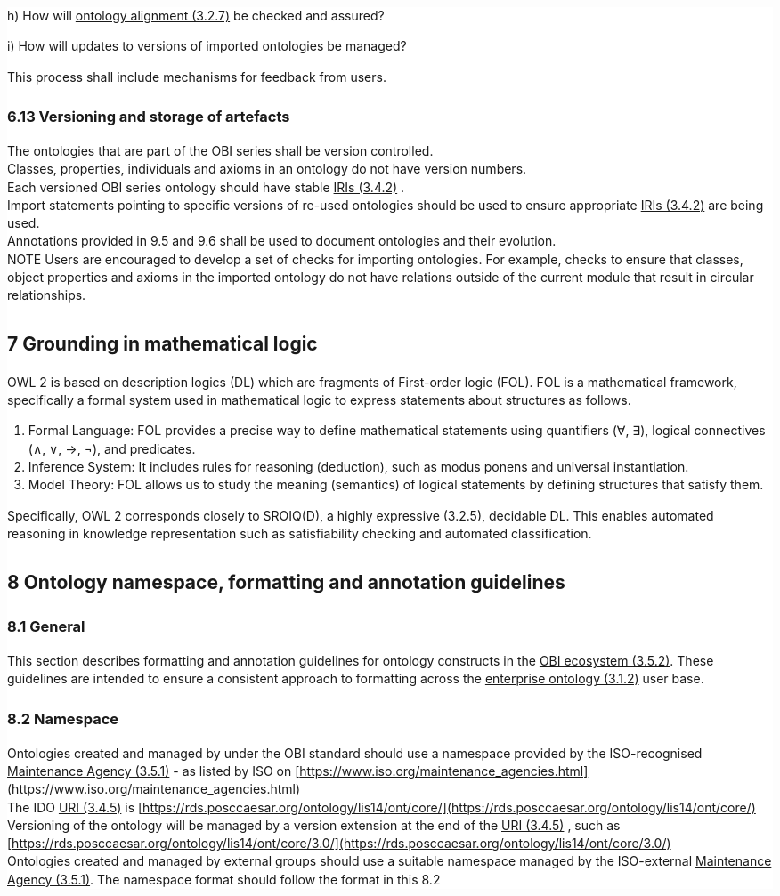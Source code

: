 h) How will [ontology alignment (3.2.7)](#90902_id-70c1695a-814e-45f5-c952-a68cf5c2737e) be checked and assured?

i) How will updates to versions of imported ontologies be managed?


This process shall include mechanisms for feedback from users.

### 6.13 Versioning and storage of artefacts
The ontologies that are part of the OBI series shall be version controlled.  
Classes, properties, individuals and axioms in an ontology do not have version numbers.  
Each versioned OBI series ontology should have stable [IRIs (3.4.2)](#90902_id-fe088aab-9638-49db-e45b-316b4f274a11) .  
Import statements pointing to specific versions of re-used ontologies should be used to ensure appropriate [IRIs (3.4.2)](#90902_id-fe088aab-9638-49db-e45b-316b4f274a11) are being used.  
Annotations provided in 9.5 and 9.6 shall be used to document ontologies and their evolution.  
NOTE Users are encouraged to develop a set of checks for importing ontologies. For example, checks to ensure that classes, object properties and axioms in the imported ontology do not have relations outside of the current module that result in circular relationships.

## 7 Grounding in mathematical logic
OWL 2 is based on description logics (DL) which are fragments of First-order logic (FOL). FOL is a mathematical framework, specifically a formal system used in mathematical logic to express statements about structures as follows.  
  1. Formal Language: FOL provides a precise way to define mathematical statements using quantifiers (∀, ∃), logical connectives (∧, ∨, →, ¬), and predicates.
  2. Inference System: It includes rules for reasoning (deduction), such as modus ponens and universal instantiation.
  3. Model Theory: FOL allows us to study the meaning (semantics) of logical statements by defining structures that satisfy them.


Specifically, OWL 2 corresponds closely to SROIQ(D), a highly expressive (3.2.5), decidable DL. This enables automated reasoning in knowledge representation such as satisfiability checking and automated classification.

## 8 Ontology namespace, formatting and annotation guidelines

### 8.1 General
This section describes formatting and annotation guidelines for ontology constructs in the [OBI ecosystem (3.5.2)](#90902_id-a818dabf-317e-4318-a9b1-31ca624cc493). These guidelines are intended to ensure a consistent approach to formatting across the [enterprise ontology (3.1.2)](#90902_id-25040f49-0155-4535-a64c-bd29075672fa) user base.

### 8.2 Namespace
Ontologies created and managed by under the OBI standard should use a namespace provided by the ISO-recognised [Maintenance Agency (3.5.1)](#90902_id-4509e841-21f3-4527-ace6-f0a28443b248) - as listed by ISO on [https://www.iso.org/maintenance_agencies.html](https://www.iso.org/maintenance_agencies.html)  
The IDO [URI (3.4.5)](#90902_id-11c3c905-68c7-4f85-c5e4-9f92b409f6e3) is [https://rds.posccaesar.org/ontology/lis14/ont/core/](https://rds.posccaesar.org/ontology/lis14/ont/core/)  
Versioning of the ontology will be managed by a version extension at the end of the [URI (3.4.5)](#90902_id-11c3c905-68c7-4f85-c5e4-9f92b409f6e3) , such as [https://rds.posccaesar.org/ontology/lis14/ont/core/3.0/](https://rds.posccaesar.org/ontology/lis14/ont/core/3.0/)  
Ontologies created and managed by external groups should use a suitable namespace managed by the ISO-external [Maintenance Agency (3.5.1)](#90902_id-4509e841-21f3-4527-ace6-f0a28443b248). The namespace format should follow the format in this 8.2
